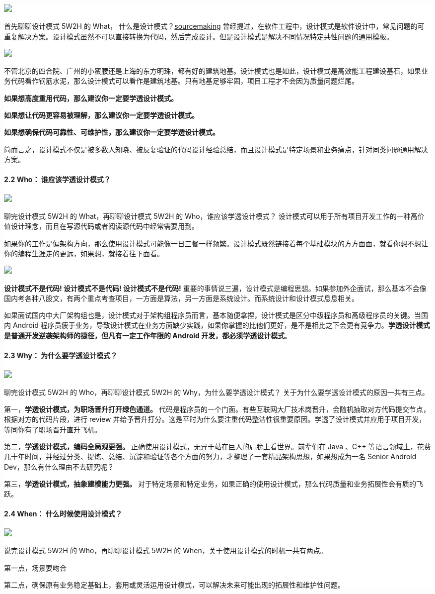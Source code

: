 ![](https://p3-juejin.byteimg.com/tos-cn-i-k3u1fbpfcp/d3adda49e434493aa326db5d5bf7e823~tplv-k3u1fbpfcp-zoom-in-crop-mark:4536:0:0:0.awebp)

首先聊聊设计模式 5W2H 的 What， 什么是设计模式？[sourcemaking](https://link.juejin.cn?target=https%3A%2F%2Fsourcemaking.com%2Fdesign_patterns "https://sourcemaking.com/design_patterns") 曾经提过，在软件工程中，设计模式是软件设计中，常见问题的可重复解决方案。设计模式虽然不可以直接转换为代码，然后完成设计。但是设计模式是解决不同情况特定共性问题的通用模板。

![](https://p3-juejin.byteimg.com/tos-cn-i-k3u1fbpfcp/4bcfec7d094741feab17b8ad24716987~tplv-k3u1fbpfcp-zoom-in-crop-mark:4536:0:0:0.awebp)

不管北京的四合院、广州的小蛮腰还是上海的东方明珠，都有好的建筑地基。设计模式也是如此，设计模式是高效能工程建设基石，如果业务代码看作钢筋水泥，那么设计模式可以看作是建筑地基。只有地基足够牢固，项目工程才不会因为质量问题烂尾。

**如果想高度重用代码，那么建议你一定要学透设计模式。**

**如果想让代码更容易被理解，那么建议你一定要学透设计模式。**

**如果想确保代码可靠性、可维护性，那么建议你一定要学透设计模式。**

简而言之，设计模式不仅是被多数人知晓、被反复验证的代码设计经验总结，而且设计模式是特定场景和业务痛点，针对同类问题通用解决方案。

#### 2.2 Who： 谁应该学透设计模式？

![](https://p3-juejin.byteimg.com/tos-cn-i-k3u1fbpfcp/780269c12a424ab693da8f19cd80f700~tplv-k3u1fbpfcp-zoom-in-crop-mark:4536:0:0:0.awebp)

聊完设计模式 5W2H 的 What，再聊聊设计模式 5W2H 的 Who，谁应该学透设计模式？ 设计模式可以用于所有项目开发工作的一种高价值设计理念，而且在写源代码或者阅读源代码中经常需要用到。

如果你的工作是偏架构方向，那么使用设计模式可能像一日三餐一样频繁。设计模式既然链接着每个基础模块的方方面面，就看你想不想让你的编程生涯走的更远，如果想，就接着往下面看。

![](https://p3-juejin.byteimg.com/tos-cn-i-k3u1fbpfcp/a6727ade5c574e6c911992037e1471c6~tplv-k3u1fbpfcp-zoom-in-crop-mark:4536:0:0:0.awebp)

**设计模式不是代码! 设计模式不是代码! 设计模式不是代码!** 重要的事情说三遍，设计模式是编程思想。如果参加外企面试，那么基本不会像国内考各种八股文，有两个重点考查项目，一方面是算法，另一方面是系统设计。而系统设计和设计模式息息相关。

如果面试国内中大厂架构组也是，设计模式对于架构组程序员而言，基本随便拿捏，设计模式是区分中级程序员和高级程序员的关键。当国内 Android 程序员疲于业务，导致设计模式在业务方面缺少实践，如果你掌握的比他们更好，是不是相比之下会更有竞争力。**学透设计模式是普通开发逆袭架构师的捷径，但凡有一定工作年限的 Android 开发，都必须学透设计模式**。

#### 2.3 Why： 为什么要学透设计模式？

![](https://p3-juejin.byteimg.com/tos-cn-i-k3u1fbpfcp/f28c275614b2403ba8334f44c4e9c5d1~tplv-k3u1fbpfcp-zoom-in-crop-mark:4536:0:0:0.awebp)

聊完设计模式 5W2H 的 Who，再聊聊设计模式 5W2H 的 Why，为什么要学透设计模式？ 关于为什么要学透设计模式的原因一共有三点。

第一，**学透设计模式，为职场晋升打开绿色通道。** 代码是程序员的一个门面。有些互联网大厂技术岗晋升，会随机抽取对方代码提交节点，根据对方的代码片段，进行 review 并给予晋升打分。这是平时为什么要注重代码整洁性很重要原因。学透了设计模式并应用于项目开发，等同你有了职场晋升直升飞机。

第二，**学透设计模式，编码全局观更强。** 正确使用设计模式，无异于站在巨人的肩膀上看世界。前辈们在 Java 、C++ 等语言领域上，花费几十年时间，并经过分类、提炼、总结、沉淀和验证等各个方面的努力，才整理了一套精品架构思想，如果想成为一名 Senior Android Dev，那么有什么理由不去研究呢？

第三，**学透设计模式，抽象建模能力更强。** 对于特定场景和特定业务，如果正确的使用设计模式，那么代码质量和业务拓展性会有质的飞跃。

#### 2.4 When： 什么时候使用设计模式？

![](https://p3-juejin.byteimg.com/tos-cn-i-k3u1fbpfcp/f3e06398821747a1abff015baaa66db7~tplv-k3u1fbpfcp-zoom-in-crop-mark:4536:0:0:0.awebp)

说完设计模式 5W2H 的 Who，再聊聊设计模式 5W2H 的 When，关于使用设计模式的时机一共有两点。

第一点，场景要吻合

第二点，确保原有业务稳定基础上，套用或灵活运用设计模式，可以解决未来可能出现的拓展性和维护性问题。

